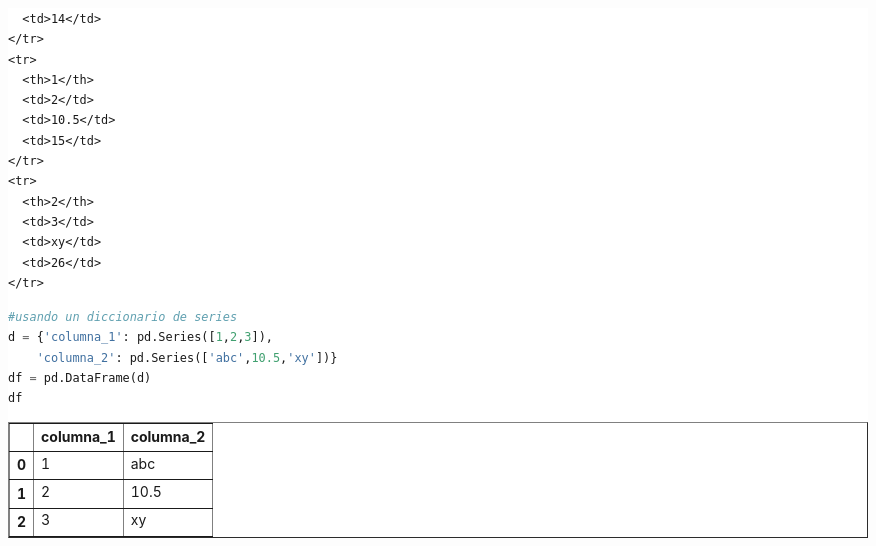       <td>14</td>
    </tr>
    <tr>
      <th>1</th>
      <td>2</td>
      <td>10.5</td>
      <td>15</td>
    </tr>
    <tr>
      <th>2</th>
      <td>3</td>
      <td>xy</td>
      <td>26</td>
    </tr>
  </tbody>
</table>
</div>




```python
#usando un diccionario de series
d = {'columna_1': pd.Series([1,2,3]),
    'columna_2': pd.Series(['abc',10.5,'xy'])}
df = pd.DataFrame(d)
df
```




<div>
<table border="1" class="dataframe">
  <thead>
    <tr style="text-align: right;">
      <th></th>
      <th>columna_1</th>
      <th>columna_2</th>
    </tr>
  </thead>
  <tbody>
    <tr>
      <th>0</th>
      <td>1</td>
      <td>abc</td>
    </tr>
    <tr>
      <th>1</th>
      <td>2</td>
      <td>10.5</td>
    </tr>
    <tr>
      <th>2</th>
      <td>3</td>
      <td>xy</td>
    </tr>
  </tbody>
</table>
</div>
